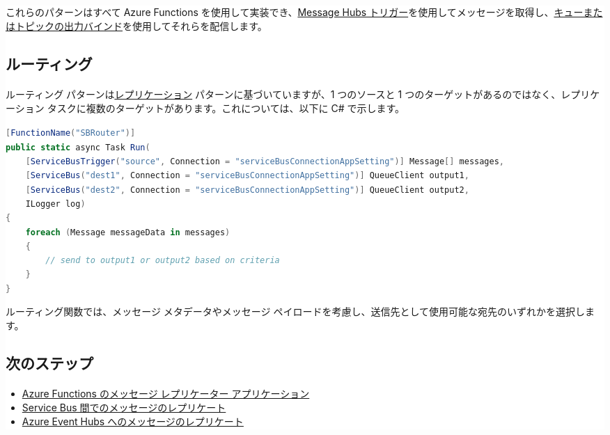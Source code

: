 これらのパターンはすべて Azure Functions を使用して実装でき、[Message Hubs トリガー](../azure-functions/functions-bindings-service-bus-trigger.md)を使用してメッセージを取得し、[キューまたはトピックの出力バインド](../azure-functions/functions-bindings-service-bus-output.md)を使用してそれらを配信します。 

## <a name="routing"></a>ルーティング

ルーティング パターンは[レプリケーション](#replication) パターンに基づいていますが、1 つのソースと 1 つのターゲットがあるのではなく、レプリケーション タスクに複数のターゲットがあります。これについては、以下に C# で示します。

``` csharp
[FunctionName("SBRouter")]
public static async Task Run(
    [ServiceBusTrigger("source", Connection = "serviceBusConnectionAppSetting")] Message[] messages,
    [ServiceBus("dest1", Connection = "serviceBusConnectionAppSetting")] QueueClient output1,
    [ServiceBus("dest2", Connection = "serviceBusConnectionAppSetting")] QueueClient output2,
    ILogger log)
{
    foreach (Message messageData in messages)
    {
        // send to output1 or output2 based on criteria 
    }
}
```

ルーティング関数では、メッセージ メタデータやメッセージ ペイロードを考慮し、送信先として使用可能な宛先のいずれかを選択します。

## <a name="next-steps"></a>次のステップ

- [Azure Functions のメッセージ レプリケーター アプリケーション][1]
- [Service Bus 間でのメッセージのレプリケート][2]
- [Azure Event Hubs へのメッセージのレプリケート][3]

[1]: service-bus-federation-replicator-functions.md
[2]: https://github.com/Azure-Samples/azure-messaging-replication-dotnet/tree/main/functions/config/ServiceBusCopy
[3]: https://github.com/Azure-Samples/azure-messaging-replication-dotnet/tree/main/functions/config/ServiceBusCopyToEventHub
